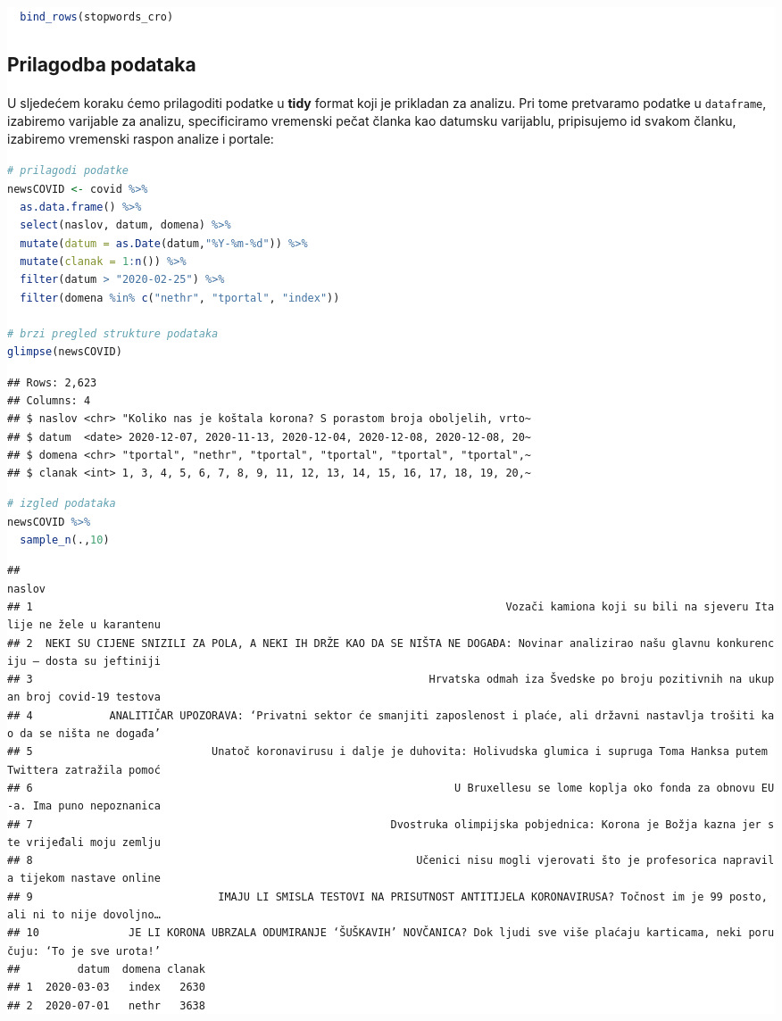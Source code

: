 ```r
  bind_rows(stopwords_cro)
```

## Prilagodba podataka

U sljedećem koraku ćemo prilagoditi podatke u **tidy** format koji je prikladan za analizu. Pri tome pretvaramo podatke u `dataframe`, izabiremo varijable za analizu, specificiramo vremenski pečat članka kao datumsku varijablu, pripisujemo id svakom članku, izabiremo vremenski raspon analize i portale: 


```r
# prilagodi podatke
newsCOVID <- covid %>% 
  as.data.frame() %>%
  select(naslov, datum, domena) %>%  
  mutate(datum = as.Date(datum,"%Y-%m-%d")) %>%
  mutate(clanak = 1:n()) %>%
  filter(datum > "2020-02-25") %>%
  filter(domena %in% c("nethr", "tportal", "index"))

# brzi pregled strukture podataka
glimpse(newsCOVID)
```

```
## Rows: 2,623
## Columns: 4
## $ naslov <chr> "Koliko nas je koštala korona? S porastom broja oboljelih, vrto~
## $ datum  <date> 2020-12-07, 2020-11-13, 2020-12-04, 2020-12-08, 2020-12-08, 20~
## $ domena <chr> "tportal", "nethr", "tportal", "tportal", "tportal", "tportal",~
## $ clanak <int> 1, 3, 4, 5, 6, 7, 8, 9, 11, 12, 13, 14, 15, 16, 17, 18, 19, 20,~
```

```r
# izgled podataka
newsCOVID %>%
  sample_n(.,10)
```

```
##                                                                                                                                        naslov
## 1                                                                          Vozači kamiona koji su bili na sjeveru Italije ne žele u karantenu
## 2  NEKI SU CIJENE SNIZILI ZA POLA, A NEKI IH DRŽE KAO DA SE NIŠTA NE DOGAĐA: Novinar analizirao našu glavnu konkurenciju – dosta su jeftiniji
## 3                                                              Hrvatska odmah iza Švedske po broju pozitivnih na ukupan broj covid-19 testova
## 4            ANALITIČAR UPOZORAVA: ‘Privatni sektor će smanjiti zaposlenost i plaće, ali državni nastavlja trošiti kao da se ništa ne događa’
## 5                            Unatoč koronavirusu i dalje je duhovita: Holivudska glumica i supruga Toma Hanksa putem Twittera zatražila pomoć
## 6                                                                  U Bruxellesu se lome koplja oko fonda za obnovu EU-a. Ima puno nepoznanica
## 7                                                        Dvostruka olimpijska pobjednica: Korona je Božja kazna jer ste vrijeđali moju zemlju
## 8                                                            Učenici nisu mogli vjerovati što je profesorica napravila tijekom nastave online
## 9                             IMAJU LI SMISLA TESTOVI NA PRISUTNOST ANTITIJELA KORONAVIRUSA? Točnost im je 99 posto, ali ni to nije dovoljno…
## 10              JE LI KORONA UBRZALA ODUMIRANJE ‘ŠUŠKAVIH’ NOVČANICA? Dok ljudi sve više plaćaju karticama, neki poručuju: ‘To je sve urota!’
##         datum  domena clanak
## 1  2020-03-03   index   2630
## 2  2020-07-01   nethr   3638
```